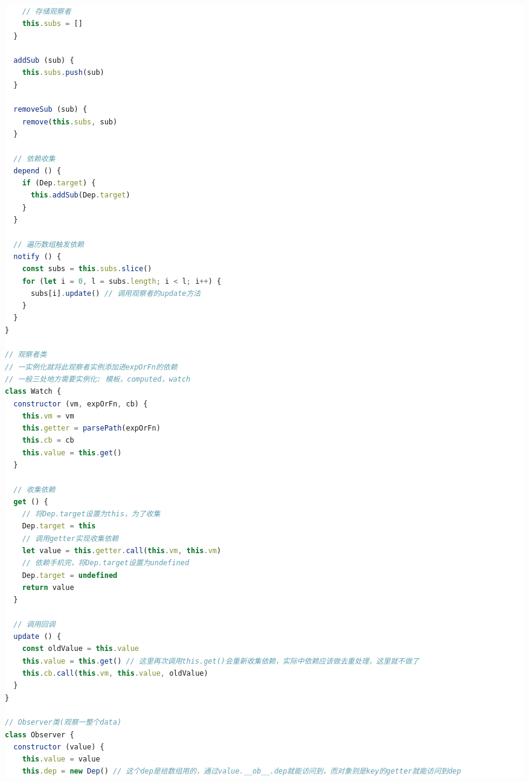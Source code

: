 ```javascript
    // 存储观察者
    this.subs = []
  }

  addSub (sub) {
    this.subs.push(sub)
  }

  removeSub (sub) {
    remove(this.subs, sub)
  }

  // 依赖收集
  depend () {
    if (Dep.target) {
      this.addSub(Dep.target)
    }
  }

  // 遍历数组触发依赖
  notify () {
    const subs = this.subs.slice()
    for (let i = 0, l = subs.length; i < l; i++) {
      subs[i].update() // 调用观察者的update方法
    }
  }
}

// 观察者类
// 一实例化就将此观察者实例添加进expOrFn的依赖
// 一般三处地方需要实例化: 模板，computed，watch
class Watch {
  constructor (vm, expOrFn, cb) {
    this.vm = vm
    this.getter = parsePath(expOrFn)
    this.cb = cb
    this.value = this.get()
  }

  // 收集依赖
  get () {
    // 将Dep.target设置为this，为了收集
    Dep.target = this
    // 调用getter实现收集依赖
    let value = this.getter.call(this.vm, this.vm)
    // 依赖手机完，将Dep.target设置为undefined
    Dep.target = undefined
    return value
  }

  // 调用回调
  update () {
    const oldValue = this.value
    this.value = this.get() // 这里再次调用this.get()会重新收集依赖，实际中依赖应该做去重处理，这里就不做了
    this.cb.call(this.vm, this.value, oldValue)
  }
}

// Observer类(观察一整个data)
class Observer {
  constructor (value) {
    this.value = value
    this.dep = new Dep() // 这个dep是给数组用的，通过value.__ob__.dep就能访问到，而对象则是key的getter就能访问到dep
```